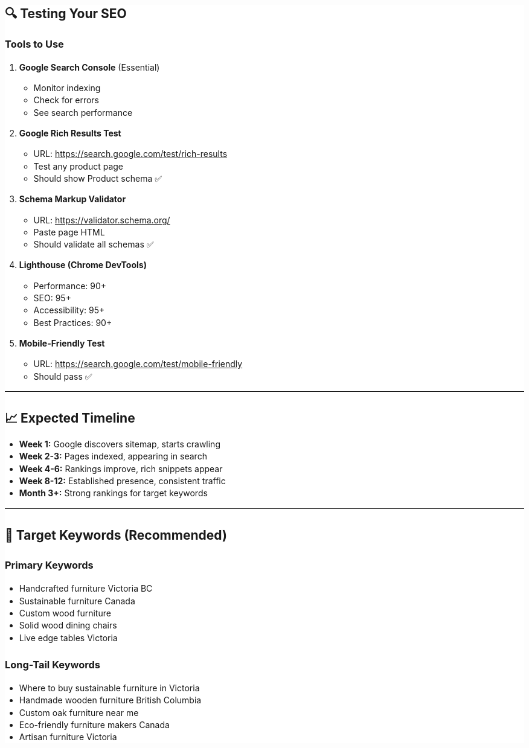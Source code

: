 
## 🔍 Testing Your SEO

### Tools to Use

1. **Google Search Console** (Essential)
   - Monitor indexing
   - Check for errors
   - See search performance

2. **Google Rich Results Test**
   - URL: https://search.google.com/test/rich-results
   - Test any product page
   - Should show Product schema ✅

3. **Schema Markup Validator**
   - URL: https://validator.schema.org/
   - Paste page HTML
   - Should validate all schemas ✅

4. **Lighthouse (Chrome DevTools)**
   - Performance: 90+
   - SEO: 95+
   - Accessibility: 95+
   - Best Practices: 90+

5. **Mobile-Friendly Test**
   - URL: https://search.google.com/test/mobile-friendly
   - Should pass ✅

---

## 📈 Expected Timeline

- **Week 1:** Google discovers sitemap, starts crawling
- **Week 2-3:** Pages indexed, appearing in search
- **Week 4-6:** Rankings improve, rich snippets appear
- **Week 8-12:** Established presence, consistent traffic
- **Month 3+:** Strong rankings for target keywords

---

## 🎯 Target Keywords (Recommended)

### Primary Keywords
- Handcrafted furniture Victoria BC
- Sustainable furniture Canada
- Custom wood furniture
- Solid wood dining chairs
- Live edge tables Victoria

### Long-Tail Keywords
- Where to buy sustainable furniture in Victoria
- Handmade wooden furniture British Columbia
- Custom oak furniture near me
- Eco-friendly furniture makers Canada
- Artisan furniture Victoria
